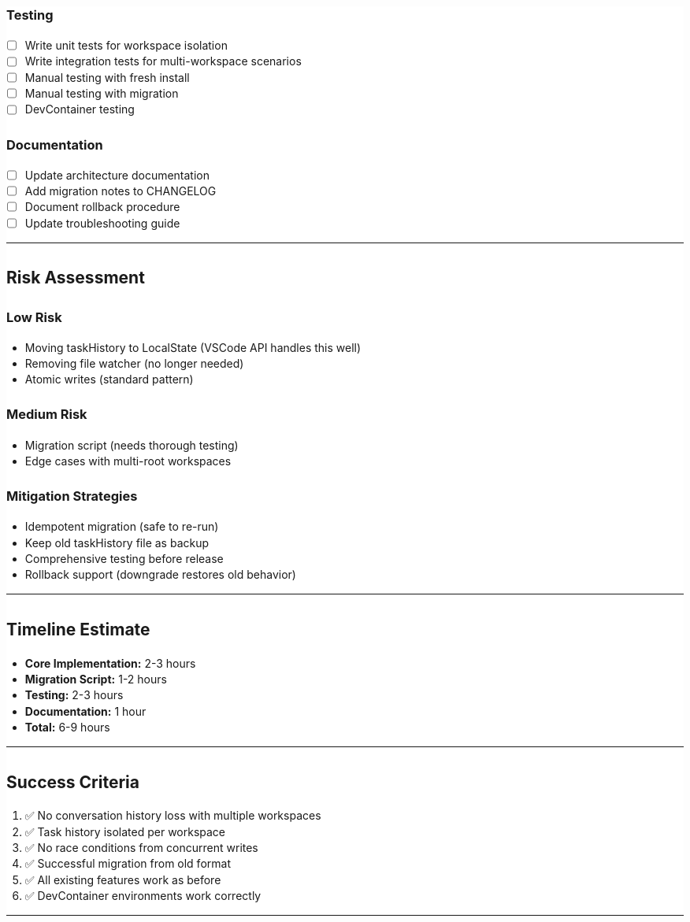### Testing
- [ ] Write unit tests for workspace isolation
- [ ] Write integration tests for multi-workspace scenarios
- [ ] Manual testing with fresh install
- [ ] Manual testing with migration
- [ ] DevContainer testing

### Documentation
- [ ] Update architecture documentation
- [ ] Add migration notes to CHANGELOG
- [ ] Document rollback procedure
- [ ] Update troubleshooting guide

---

## Risk Assessment

### Low Risk
- Moving taskHistory to LocalState (VSCode API handles this well)
- Removing file watcher (no longer needed)
- Atomic writes (standard pattern)

### Medium Risk
- Migration script (needs thorough testing)
- Edge cases with multi-root workspaces

### Mitigation Strategies
- Idempotent migration (safe to re-run)
- Keep old taskHistory file as backup
- Comprehensive testing before release
- Rollback support (downgrade restores old behavior)

---

## Timeline Estimate

- **Core Implementation:** 2-3 hours
- **Migration Script:** 1-2 hours
- **Testing:** 2-3 hours
- **Documentation:** 1 hour
- **Total:** 6-9 hours

---

## Success Criteria

1. ✅ No conversation history loss with multiple workspaces
2. ✅ Task history isolated per workspace
3. ✅ No race conditions from concurrent writes
4. ✅ Successful migration from old format
5. ✅ All existing features work as before
6. ✅ DevContainer environments work correctly

---